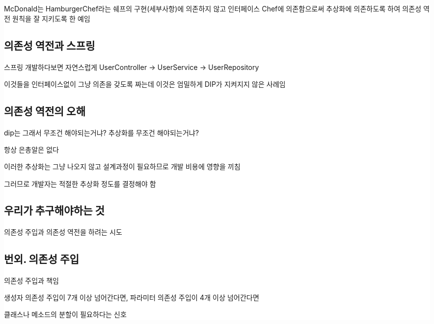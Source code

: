 McDonald는 HamburgerChef라는 쉐프의 구현(세부사항)에 의존하지 않고 인터페이스 Chef에 의존함으로써 추상화에 의존하도록 하여 의존성 역전 원칙을 잘 지키도록 한 예임

## 의존성 역전과 스프링

스프링 개발하다보면 자연스럽게
UserController -> UserService -> UserRepository

이것들을 인터페이스없이 그냥 의존을 갖도록 짜는데
이것은 엄밀하게 DIP가 지켜지지 않은 사례임

## 의존성 역전의 오해

dip는 그래서 무조건 해야되는거냐?
추상화를 무조건 해야되는거냐?

항상 은총알은 없다

이러한 추상화는 그냥 나오지 않고 설계과정이 필요하므로 개발 비용에 영향을 끼침

그러므로 개발자는 적절한 추상화 정도를 결정해야 함

## 우리가 추구해야하는 것

의존성 주입과
의존성 역전을 하려는 시도

## 번외. 의존성 주입

의존성 주입과 책임

생성자 의존성 주입이 7개 이상 넘어간다면,
파라미터 의존성 주입이 4개 이상 넘어간다면

클래스나 메소드의 분할이 필요하다는 신호
